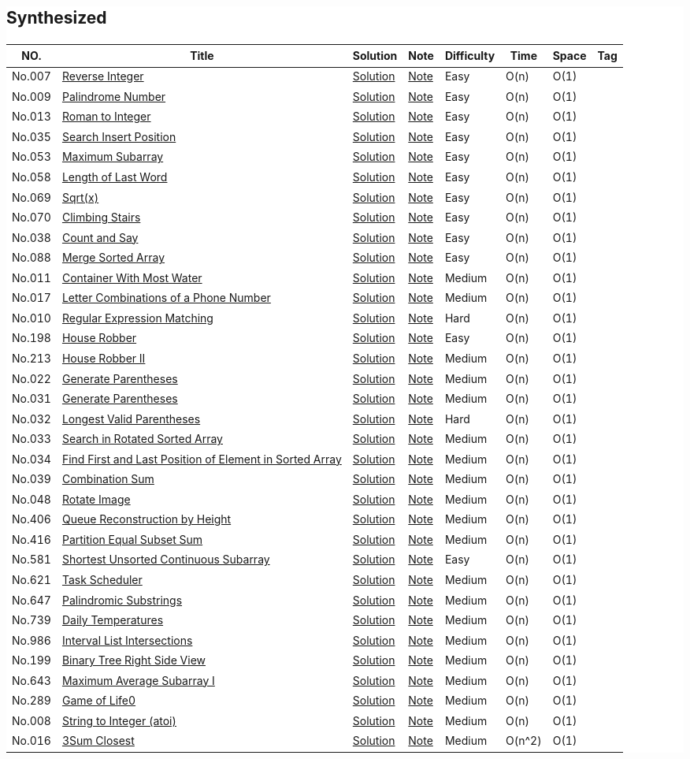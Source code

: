 

## Synthesized
|NO.|Title|Solution|Note|Difficulty|Time|Space|Tag|
|---|-----|--------|----|----------|----|-----|---|
|No.007|[Reverse Integer](https://leetcode.com/problems/reverse-integer/submissions/)|[Solution](./007/Solution.py)|[Note](./007/note.md)|Easy|O(n)|O(1)||
|No.009|[Palindrome Number](https://leetcode.com/problems/palindrome-number/)|[Solution](./009/Solution.py)|[Note](./009/note.md)|Easy|O(n)|O(1)||
|No.013|[Roman to Integer](https://leetcode.com/problems/roman-to-integer/)|[Solution](./013/Solution.py)|[Note](./013/note.md)|Easy|O(n)|O(1)||
|No.035|[Search Insert Position](https://leetcode.com/problems/search-insert-position/)|[Solution](./035/Solution.py)|[Note](./035/note.md)|Easy|O(n)|O(1)||
|No.053|[Maximum Subarray](https://leetcode.com/problems/maximum-subarray/)|[Solution](./053/Solution.py)|[Note](./053/note.md)|Easy|O(n)|O(1)||
|No.058|[Length of Last Word](https://leetcode.com/problems/length-of-last-word/)|[Solution](./058/Solution.py)|[Note](./058/note.md)|Easy|O(n)|O(1)||
|No.069|[Sqrt(x)](https://leetcode.com/problems/sqrtx/)|[Solution](./069/Solution.py)|[Note](./069/note.md)|Easy|O(n)|O(1)||
|No.070|[Climbing Stairs](https://leetcode.com/problems/climbing-stairs/)|[Solution](./070/Solution.py)|[Note](./070/note.md)|Easy|O(n)|O(1)||
|No.038|[Count and Say](https://leetcode.com/problems/count-and-say/)|[Solution](./038/Solution.py)|[Note](./038/note.md)|Easy|O(n)|O(1)||
|No.088|[Merge Sorted Array](https://leetcode.com/problems/merge-sorted-array/)|[Solution](./088/Solution.py)|[Note](./088/note.md)|Easy|O(n)|O(1)||
|No.011|[Container With Most Water](https://leetcode.com/problems/container-with-most-water/)|[Solution](./011/Solution.py)|[Note](./011/note.md)|Medium|O(n)|O(1)||
|No.017|[Letter Combinations of a Phone Number](https://leetcode.com/problems/letter-combinations-of-a-phone-number/)|[Solution](./017/Solution.py)|[Note](./017/note.md)|Medium|O(n)|O(1)||
|No.010|[Regular Expression Matching](https://leetcode.com/problems/regular-expression-matching/)|[Solution](./010/Solution.py)|[Note](./010/note.md)|Hard|O(n)|O(1)||
|No.198|[House Robber](https://leetcode.com/problems/house-robber/)|[Solution](./198/Solution.py)|[Note](./198/note.md)|Easy|O(n)|O(1)||
|No.213|[House Robber II](https://leetcode.com/problems/house-robber-ii/)|[Solution](./213/Solution.py)|[Note](./213/note.md)|Medium|O(n)|O(1)||
|No.022|[Generate Parentheses](https://leetcode.com/problems/generate-parentheses/)|[Solution](./022/Solution.py)|[Note](./022/note.md)|Medium|O(n)|O(1)||
|No.031|[Generate Parentheses](https://leetcode.com/problems/generate-parentheses/)|[Solution](./031/Solution.py)|[Note](./031/note.md)|Medium|O(n)|O(1)||
|No.032|[Longest Valid Parentheses](https://leetcode.com/problems/longest-valid-parentheses/)|[Solution](./032/Solution.py)|[Note](./032/note.md)|Hard|O(n)|O(1)||
|No.033|[Search in Rotated Sorted Array](https://leetcode.com/problems/search-in-rotated-sorted-array/)|[Solution](./033/Solution.py)|[Note](./033/note.md)|Medium|O(n)|O(1)||
|No.034|[Find First and Last Position of Element in Sorted Array](https://leetcode.com/problems/find-first-and-last-position-of-element-in-sorted-array/)|[Solution](./034/Solution.py)|[Note](./034/note.md)|Medium|O(n)|O(1)||
|No.039|[Combination Sum](https://leetcode.com/problems/combination-sum/)|[Solution](./039/Solution.py)|[Note](./039/note.md)|Medium|O(n)|O(1)||
|No.048|[Rotate Image](https://leetcode.com/problems/rotate-image/)|[Solution](./048/Solution.py)|[Note](./048/note.md)|Medium|O(n)|O(1)||
|No.406|[Queue Reconstruction by Height](https://leetcode.com/problems/queue-reconstruction-by-height/)|[Solution](./406/Solution.py)|[Note](./406/note.md)|Medium|O(n)|O(1)||
|No.416|[Partition Equal Subset Sum](https://leetcode.com/problems/partition-equal-subset-sum/)|[Solution](./416/Solution.py)|[Note](./416/note.md)|Medium|O(n)|O(1)||
|No.581|[Shortest Unsorted Continuous Subarray](https://leetcode.com/problems/shortest-unsorted-continuous-subarray/)|[Solution](./581/Solution.py)|[Note](./581/note.md)|Easy|O(n)|O(1)||
|No.621|[Task Scheduler](https://leetcode.com/problems/task-scheduler/)|[Solution](./621/Solution.py)|[Note](./621/note.md)|Medium|O(n)|O(1)||
|No.647|[Palindromic Substrings](https://leetcode.com/problems/palindromic-substrings/)|[Solution](./647/Solution.py)|[Note](./647/note.md)|Medium|O(n)|O(1)||
|No.739|[Daily Temperatures](https://leetcode.com/problems/daily-temperatures/)|[Solution](./739/Solution.py)|[Note](./739/note.md)|Medium|O(n)|O(1)||
|No.986|[Interval List Intersections](https://leetcode.com/problems/interval-list-intersections/)|[Solution](./986/Solution.py)|[Note](./986/note.md)|Medium|O(n)|O(1)||
|No.199|[Binary Tree Right Side View](https://leetcode.com/problems/binary-tree-right-side-view/)|[Solution](./199/Solution.py)|[Note](./199/note.md)|Medium|O(n)|O(1)||
|No.643|[Maximum Average Subarray I](https://leetcode.com/problems/binary-tree-right-side-view/)|[Solution](./643/Solution.py)|[Note](./643/note.md)|Medium|O(n)|O(1)||
|No.289|[Game of Life0](https://leetcode.com/problems/game-of-life/)|[Solution](./289/Solution.py)|[Note](./289/note.md)|Medium|O(n)|O(1)||
|No.008|[String to Integer (atoi)](https://leetcode.com/problems/string-to-integer-atoi/)|[Solution](./008/Solution.py)|[Note](./008/note.md)|Medium|O(n)|O(1)||
|No.016|[3Sum Closest](https://leetcode.com/problems/3sum-closest/)|[Solution](./016/Solution.py)|[Note](./016/note.md)|Medium|O(n^2)|O(1)||